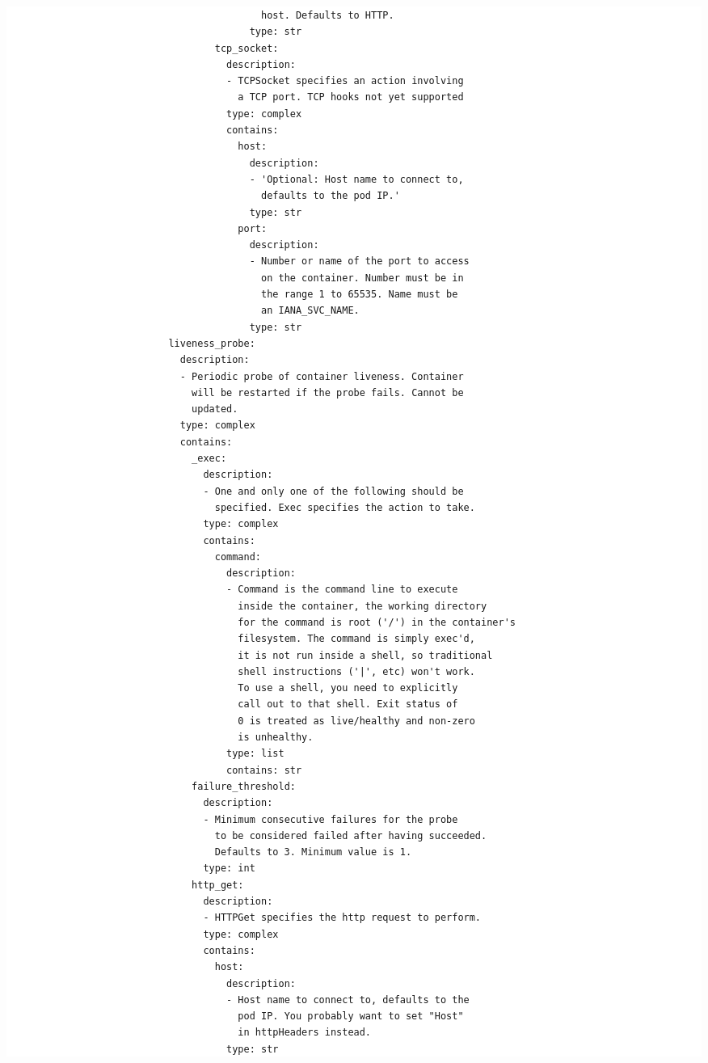                                                 host. Defaults to HTTP.
                                              type: str
                                        tcp_socket:
                                          description:
                                          - TCPSocket specifies an action involving
                                            a TCP port. TCP hooks not yet supported
                                          type: complex
                                          contains:
                                            host:
                                              description:
                                              - 'Optional: Host name to connect to,
                                                defaults to the pod IP.'
                                              type: str
                                            port:
                                              description:
                                              - Number or name of the port to access
                                                on the container. Number must be in
                                                the range 1 to 65535. Name must be
                                                an IANA_SVC_NAME.
                                              type: str
                                liveness_probe:
                                  description:
                                  - Periodic probe of container liveness. Container
                                    will be restarted if the probe fails. Cannot be
                                    updated.
                                  type: complex
                                  contains:
                                    _exec:
                                      description:
                                      - One and only one of the following should be
                                        specified. Exec specifies the action to take.
                                      type: complex
                                      contains:
                                        command:
                                          description:
                                          - Command is the command line to execute
                                            inside the container, the working directory
                                            for the command is root ('/') in the container's
                                            filesystem. The command is simply exec'd,
                                            it is not run inside a shell, so traditional
                                            shell instructions ('|', etc) won't work.
                                            To use a shell, you need to explicitly
                                            call out to that shell. Exit status of
                                            0 is treated as live/healthy and non-zero
                                            is unhealthy.
                                          type: list
                                          contains: str
                                    failure_threshold:
                                      description:
                                      - Minimum consecutive failures for the probe
                                        to be considered failed after having succeeded.
                                        Defaults to 3. Minimum value is 1.
                                      type: int
                                    http_get:
                                      description:
                                      - HTTPGet specifies the http request to perform.
                                      type: complex
                                      contains:
                                        host:
                                          description:
                                          - Host name to connect to, defaults to the
                                            pod IP. You probably want to set "Host"
                                            in httpHeaders instead.
                                          type: str